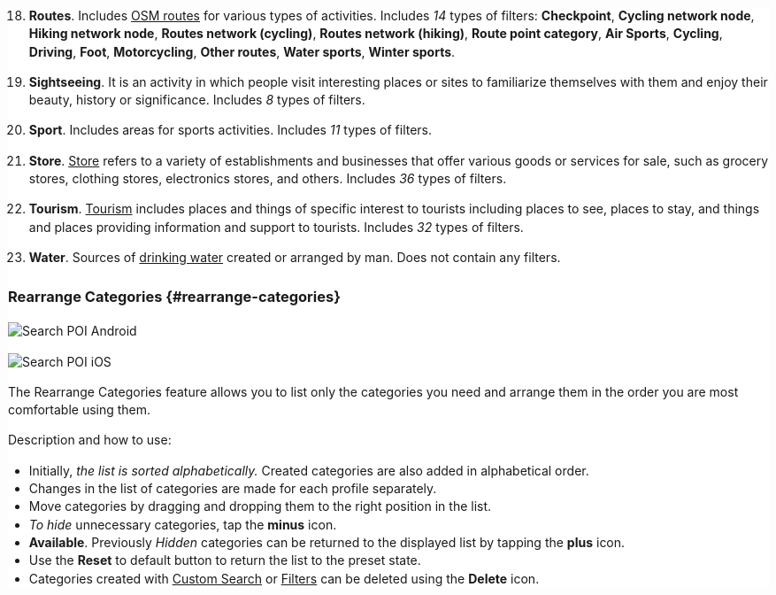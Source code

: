  18. **Routes**. Includes [OSM routes](../map/routes.md) for various types of activities.
        Includes *14* types of filters: **Checkpoint**, **Cycling network node**, **Hiking network node**, **Routes network (cycling)**, **Routes network (hiking)**, **Route point category**, **Air Sports**, **Cycling**, **Driving**, **Foot**, **Motorcycling**, **Other routes**, **Water sports**, **Winter sports**.

 19. **Sightseeing**. It is an activity in which people visit interesting places or sites to familiarize themselves with them and enjoy their beauty, history or significance.
        Includes *8* types of filters.

 20. **Sport**. Includes areas for sports activities.
        Includes *11* types of filters.

 21. **Store**. [Store](https://wiki.openstreetmap.org/wiki/Key:shop) refers to a variety of establishments and businesses that offer various goods or services for sale, such as grocery stores, clothing stores, electronics stores, and others.
        Includes *36* types of filters.

 22. **Tourism**. [Tourism](https://wiki.openstreetmap.org/wiki/Key:tourism) includes places and things of specific interest to tourists including places to see, places to stay, and things and places providing information and support to tourists.
        Includes *32* types of filters.

 23. **Water**. Sources of [drinking water](https://wiki.openstreetmap.org/wiki/Key:drinking_water) created or arranged by man.
        Does not contain any filters.


### Rearrange Categories {#rearrange-categories}

<Tabs groupId="operating-systems" queryString="current-os">

<TabItem value="android" label="Android">

![Search POI Android](@site/static/img/search/search_poi_rearrange_andr.png)

</TabItem>

<TabItem value="ios" label="iOS">

![Search POI iOS](@site/static/img/search/search_poi_rearrange_ios.png)

</TabItem>

</Tabs>

The Rearrange Categories feature allows you to list only the categories you need and arrange them in the order you are most comfortable using them.

Description and how to use:

- Initially, *the list is sorted alphabetically.* Created categories are also added in alphabetical order.
- Changes in the list of categories are made for each profile separately.
- Move categories by dragging and dropping them to the right position in the list.
- *To hide* unnecessary categories, tap the **minus** icon.
- **Available**. Previously *Hidden* categories can be returned to the displayed list by tapping the **plus** icon.
- Use the **Reset** to default button to return the list to the preset state.
- Categories created with [Custom Search](#custom-poi-search) or [Filters](#save-new-custom-filters) can be deleted using the **Delete** icon.
